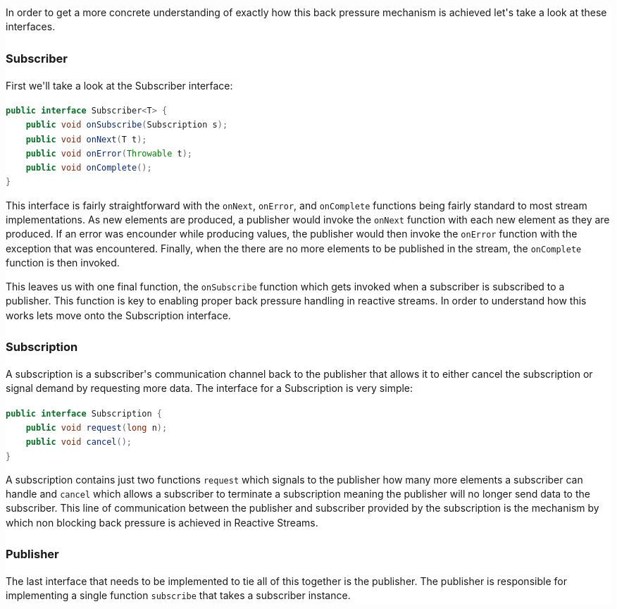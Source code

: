 In order to get a more concrete understanding of exactly how this back pressure mechanism is achieved let's take a look at these interfaces.



### **Subscriber**

First we'll take a look at the Subscriber interface:

```java
public interface Subscriber<T> {
    public void onSubscribe(Subscription s);
    public void onNext(T t);
    public void onError(Throwable t);
    public void onComplete();
}
```

This interface is fairly straightforward with the ```onNext```, ```onError```, and ```onComplete``` functions being fairly standard to most stream implementations. As new elements are produced, a publisher would invoke the ```onNext``` function with each new element as they are produced. If an error was encounder while producing values, the publisher would then invoke the ```onError``` function with the exception that was encountered. Finally, when the there are no more elements to be published in the stream, the ```onComplete``` function is then invoked.

This leaves us with one final function, the ```onSubscribe``` function which gets invoked when a subscriber is subscribed to a publisher. This function is key to enabling proper back pressure handling in reactive streams. In order to understand how this works lets move onto the Subscription interface.



### **Subscription**

A subscription is a subscriber's communication channel back to the publisher that allows it to either cancel the subscription or signal demand by requesting more data. The interface for a Subscription is very simple:

```java
public interface Subscription {
    public void request(long n);
    public void cancel();
}
```

A subscription contains just two functions ```request``` which signals to the publisher how many more elements a subscriber can handle and ```cancel``` which allows a subscriber to terminate a subscription meaning the publisher will no longer send data to the subscriber. This line of communication between the publisher and subscriber provided by the subscription is the mechanism by which non blocking back pressure is achieved in Reactive Streams.



### **Publisher**

The last interface that needs to be implemented to tie all of this together is the publisher. The publisher is responsible for implementing a single function ```subscribe``` that takes a subscriber instance.
